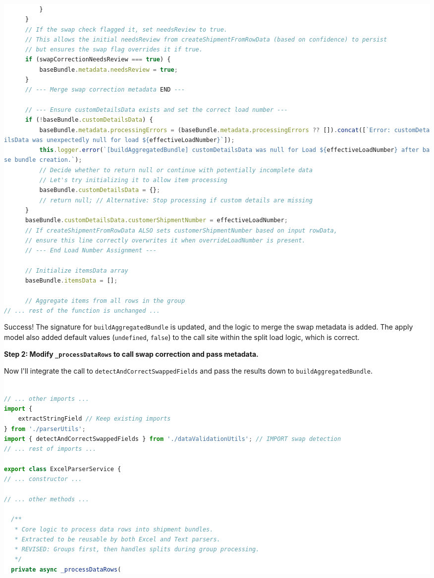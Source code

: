 ```typescript:services/excel/ExcelParserService.ts
          }
      }
      // If the swap check flagged it, set needsReview to true.
      // This allows the initial needsReview from createShipmentFromRowData (based on confidence) to persist
      // but ensures the swap flag overrides it if true.
      if (swapCorrectionNeedsReview === true) {
          baseBundle.metadata.needsReview = true;
      }
      // --- Merge swap correction metadata END ---

      // --- Ensure customDetailsData exists and set the correct load number ---
      if (!baseBundle.customDetailsData) {
          baseBundle.metadata.processingErrors = (baseBundle.metadata.processingErrors ?? []).concat([`Error: customDetailsData was unexpectedly null for load ${effectiveLoadNumber}`]);
          this.logger.error(`[buildAggregatedBundle] customDetailsData was null for Load ${effectiveLoadNumber} after base bundle creation.`);
          // Decide whether to return null or continue with potentially incomplete data
          // Let's try initializing it to allow item processing
          baseBundle.customDetailsData = {}; 
          // return null; // Alternative: Stop processing if custom details are missing
      }
      baseBundle.customDetailsData.customerShipmentNumber = effectiveLoadNumber;
      // If createShipmentFromRowData ALSO sets customerShipmentNumber based on input rowData,
      // ensure this line correctly overwrites it when overrideLoadNumber is present.
      // --- End Load Number Assignment ---

      // Initialize itemsData array
      baseBundle.itemsData = [];

      // Aggregate items from all rows in the group
// ... rest of the function is unchanged ... 

```
Success! The signature for `buildAggregatedBundle` is updated, and the logic to merge the swap metadata is added. The apply model also added default values (`undefined`, `false`) to the call site within the split load logic, which is correct.

**Step 2: Modify `_processDataRows` to call swap correction and pass metadata.**

Now I'll integrate the call to `detectAndCorrectSwappedFields` and pass the results down to `buildAggregatedBundle`.



```typescript:services/excel/ExcelParserService.ts

// ... other imports ...
import { 
    extractStringField // Keep existing imports
} from './parserUtils';
import { detectAndCorrectSwappedFields } from './dataValidationUtils'; // IMPORT swap detection
// ... rest of imports ...

export class ExcelParserService {
// ... constructor ...

// ... other methods ...

  /**
   * Core logic to process data rows into shipment bundles.
   * Extracted to be reusable by both Excel and Text parsers.
   * REVISED: Groups first, then handles splits during group processing.
   */
  private async _processDataRows(
```